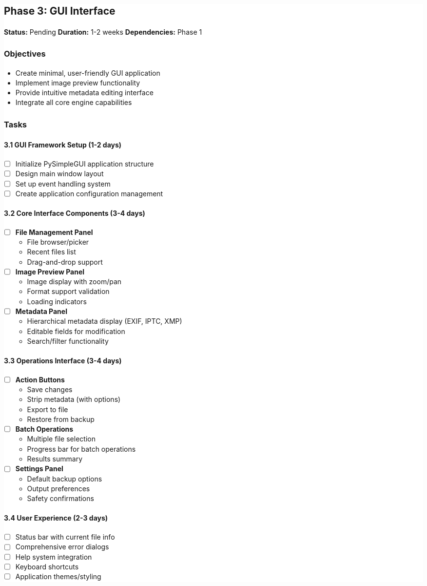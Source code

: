 
## Phase 3: GUI Interface

**Status:** Pending
**Duration:** 1-2 weeks
**Dependencies:** Phase 1

### Objectives
- Create minimal, user-friendly GUI application
- Implement image preview functionality
- Provide intuitive metadata editing interface
- Integrate all core engine capabilities

### Tasks

#### 3.1 GUI Framework Setup (1-2 days)
- [ ] Initialize PySimpleGUI application structure
- [ ] Design main window layout
- [ ] Set up event handling system
- [ ] Create application configuration management

#### 3.2 Core Interface Components (3-4 days)
- [ ] **File Management Panel**
  - File browser/picker
  - Recent files list
  - Drag-and-drop support
- [ ] **Image Preview Panel**
  - Image display with zoom/pan
  - Format support validation
  - Loading indicators
- [ ] **Metadata Panel**
  - Hierarchical metadata display (EXIF, IPTC, XMP)
  - Editable fields for modification
  - Search/filter functionality

#### 3.3 Operations Interface (3-4 days)
- [ ] **Action Buttons**
  - Save changes
  - Strip metadata (with options)
  - Export to file
  - Restore from backup
- [ ] **Batch Operations**
  - Multiple file selection
  - Progress bar for batch operations
  - Results summary
- [ ] **Settings Panel**
  - Default backup options
  - Output preferences
  - Safety confirmations

#### 3.4 User Experience (2-3 days)
- [ ] Status bar with current file info
- [ ] Comprehensive error dialogs
- [ ] Help system integration
- [ ] Keyboard shortcuts
- [ ] Application themes/styling

